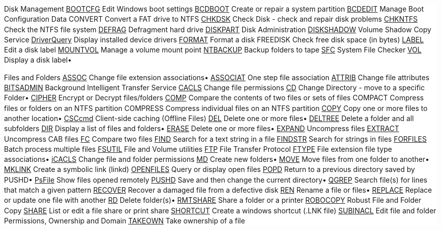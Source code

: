 Disk Management
   <a href="bootcfg.html">BOOTCFG</a>  Edit Windows boot settings
   <a href="bcdboot.html">BCDBOOT</a>  Create or repair a system partition
   <a href="bcdedit.html">BCDEDIT</a>  Manage Boot Configuration Data
   CONVERT  Convert a FAT drive to NTFS
   <a href="chkdsk.html">CHKDSK</a>   Check Disk - check and repair disk problems
   <a href="chkntfs.html">CHKNTFS</a>  Check the NTFS file system
   <a href="defrag.html">DEFRAG</a>   Defragment hard drive
   <a href="diskpart.html">DISKPART</a> Disk Administration
   <a href="diskshadow.html">DISKSHADOW</a> Volume Shadow Copy Service
   <a href="driverquery.html">DriverQuery</a> Display installed device drivers
   <a href="format.html">FORMAT</a>   Format a disk
   FREEDISK Check free disk space (in bytes)
   <a href="label.html">LABEL</a>    Edit a disk label
   <a href="mountvol.html">MOUNTVOL</a> Manage a volume mount point
   <a href="ntbackup.html">NTBACKUP</a> Backup folders to tape
   <a href="sfc.html">SFC</a>      System File Checker
   <a href="vol.html">VOL</a>      Display a disk label•

Files and Folders
   <a href="assoc.html">ASSOC</a>    Change file extension associations•
   <a href="associate.html">ASSOCIAT</a> One step file association
   <a href="attrib.html">ATTRIB</a>   Change file attributes
   <a href="bitsadmin.html">BITSADMIN</a> Background Intelligent Transfer Service
   <a href="cacls.html">CACLS</a>    Change file permissions
   <a href="cd.html">CD</a>       Change Directory - move to a specific Folder•
   <a href="cipher.html">CIPHER</a>   Encrypt or Decrypt files/folders
   <a href="comp.html">COMP</a>     Compare the contents of two files or sets of files
   COMPACT  Compress files or folders on an NTFS partition
   COMPRESS Compress individual files on an NTFS partition
   <a href="copy.html">COPY</a>     Copy one or more files to another location•
   <a href="csccmd.html">CSCcmd</a>   Client-side caching (Offline Files)
   <a href="del.html">DEL</a>      Delete one or more files•
   <a href="del.html">DELTREE</a>  Delete a folder and all subfolders
   <a href="dir.html">DIR</a>      Display a list of files and folders•
   <a href="del.html">ERASE</a>    Delete one or more files•
   <a href="expand.html">EXPAND</a>   Uncompress files
   <a href="extract.html">EXTRACT</a>  Uncompress CAB files
   <a href="fc.html">FC</a>       Compare two files
   <a href="find.html">FIND</a>     Search for a text string in a file
   <a href="findstr.html">FINDSTR</a>  Search for strings in files
   <a href="forfiles.html">FORFILES</a> Batch process multiple files
   <a href="fsutil.html">FSUTIL</a>   File and Volume utilities
   <a href="ftp.html">FTP</a>      File Transfer Protocol
   <a href="ftype.html">FTYPE</a>    File extension file type associations•
   <a href="icacls.html">iCACLS</a>   Change file and folder permissions
   <a href="md.html">MD</a>       Create new folders•
   <a href="move.html">MOVE</a>     Move files from one folder to another•
   <a href="mklink.html">MKLINK</a>   Create a symbolic link (linkd)
   <a href="openfiles.html">OPENFILES</a> Query or display open files
   <a href="popd.html">POPD</a>     Return to a previous directory saved by PUSHD•
   <a href="psfile.html">PsFile</a>   Show files opened remotely
   <a href="pushd.html">PUSHD</a>    Save and then change the current directory•
   <a href="qgrep.html">QGREP</a>    Search file(s) for lines that match a given pattern
   <a href="recover.html">RECOVER</a>  Recover a damaged file from a defective disk
   <a href="ren.html">REN</a>      Rename a file or files•
   <a href="replace.html">REPLACE</a>  Replace or update one file with another
   <a href="rd.html">RD</a>       Delete folder(s)•
   <a href="rmtshare.html">RMTSHARE</a> Share a folder or a printer
   <a href="robocopy.html">ROBOCOPY</a> Robust File and Folder Copy
   <a href="share.html">SHARE</a>    List or edit a file share or print share
   <a href="shortcut.html">SHORTCUT</a> Create a windows shortcut (.LNK file)
   <a href="subinacl.html">SUBINACL</a> Edit file and folder Permissions, Ownership and Domain
   <a href="takeown.html">TAKEOWN</a>  Take ownership of a file